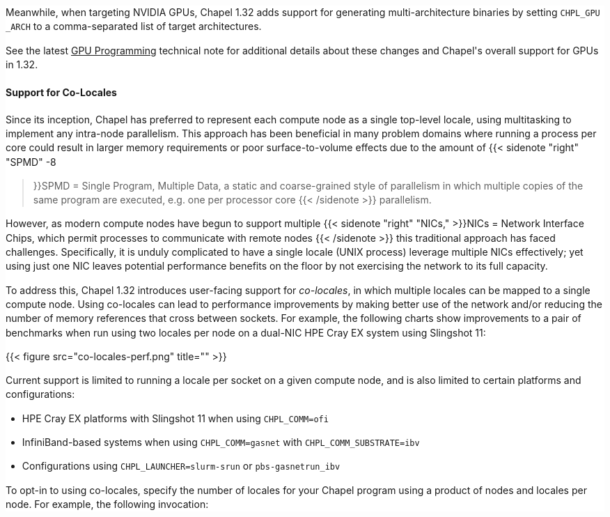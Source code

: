 Meanwhile, when targeting NVIDIA GPUs, Chapel 1.32 adds support for
generating multi-architecture binaries by setting `CHPL_GPU_ARCH` to
a comma-separated list of target architectures.

See the latest [GPU
Programming](https://chapel-lang.org/docs/1.32/technotes/gpu.html)
technical note for additional details about these changes and
Chapel's overall support for GPUs in 1.32.


#### Support for Co-Locales

Since its inception, Chapel has preferred to represent each compute
node as a single top-level locale, using multitasking to implement
any intra-node parallelism.  This approach has been beneficial in
many problem domains where running a process per core could result
in larger memory requirements or poor surface-to-volume effects due
to the amount of {{< sidenote "right" "SPMD" -8
>}}SPMD = Single Program, Multiple Data, a static and coarse-grained
style of parallelism in which multiple copies of the same program
are executed, e.g. one per processor core {{< /sidenote >}}
parallelism.

However, as modern compute nodes have begun to support multiple {{<
sidenote "right" "NICs," >}}NICs = Network Interface
Chips, which permit processes to communicate with remote nodes {{<
/sidenote >}} this traditional approach has faced challenges.
Specifically, it is unduly complicated to have a single locale (UNIX
process) leverage multiple NICs effectively; yet using just one NIC
leaves potential performance benefits on the floor by not exercising
the network to its full capacity.

To address this, Chapel 1.32 introduces user-facing support for
_co-locales_, in which multiple locales can be mapped to a single
compute node.  Using co-locales can lead to performance improvements
by making better use of the network and/or reducing the number of
memory references that cross between sockets.  For example, the
following charts show improvements to a pair of benchmarks when run
using two locales per node on a dual-NIC HPE Cray EX system using
Slingshot 11:

{{< figure src="co-locales-perf.png" title="" >}}

Current support is limited to running a locale per socket on a given
compute node, and is also limited to certain platforms and
configurations:

* HPE Cray EX platforms with Slingshot 11 when using `CHPL_COMM=ofi`

* InfiniBand-based systems when using `CHPL_COMM=gasnet` with
  `CHPL_COMM_SUBSTRATE=ibv`

* Configurations using `CHPL_LAUNCHER=slurm-srun` or `pbs-gasnetrun_ibv`

To opt-in to using co-locales, specify the number of locales for your
Chapel program using a product of nodes and locales per node.  For
example, the following invocation:
